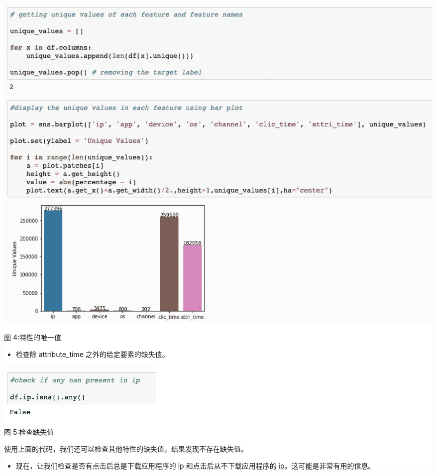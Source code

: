 ![](img/568dbc8b8342a1b1863df99caccc37d6.png)

图 4:特性的唯一值

*   检查除 attribute_time 之外的给定要素的缺失值。

![](img/83358c0647f60e16b7ff4bd5f3e7ff84.png)

图 5:检查缺失值

使用上面的代码，我们还可以检查其他特性的缺失值，结果发现不存在缺失值。

*   现在，让我们检查是否有点击后总是下载应用程序的 ip 和点击后从不下载应用程序的 ip。这可能是非常有用的信息。

